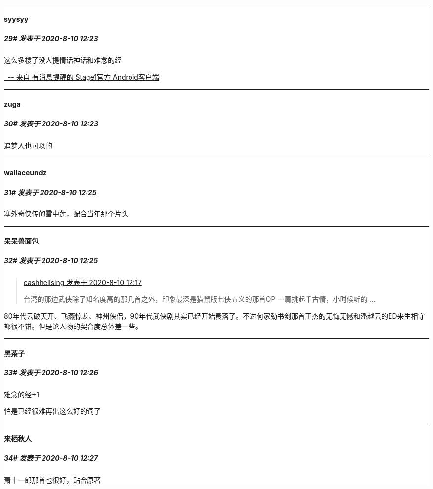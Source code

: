 -----

####  syysyy  
##### 29#       发表于 2020-8-10 12:23


这么多楼了没人提情话神话和难念的经

[  -- 来自 有消息提醒的 Stage1官方 Android客户端](https://www.coolapk.com/apk/140634)


-----

####  zuga  
##### 30#       发表于 2020-8-10 12:23


追梦人也可以的


-----

####  wallaceundz  
##### 31#       发表于 2020-8-10 12:25


塞外奇侠传的雪中莲，配合当年那个片头


-----

####  呆呆兽面包  
##### 32#       发表于 2020-8-10 12:25


<blockquote><a href="httphttps://bbs.saraba1st.com/2b/forum.php?mod=redirect&amp;goto=findpost&amp;pid=48379026&amp;ptid=1953997" target="_blank">cashhellsing 发表于 2020-8-10 12:17</a>

台湾的那边武侠除了知名度高的那几首之外，印象最深是猫鼠版七侠五义的那首OP 一肩挑起千古情，小时候听的 ...</blockquote>
80年代云破天开、飞燕惊龙、神州侠侣，90年代武侠剧其实已经开始衰落了。不过何家劲书剑那首王杰的无悔无憾和潘越云的ED来生相守都很不错。但是论人物的契合度总体差一些。


-----

####  黑茶子  
##### 33#       发表于 2020-8-10 12:26


难念的经+1

怕是已经很难再出这么好的词了


-----

####  来栖秋人  
##### 34#       发表于 2020-8-10 12:27


萧十一郎那首也很好，贴合原著

